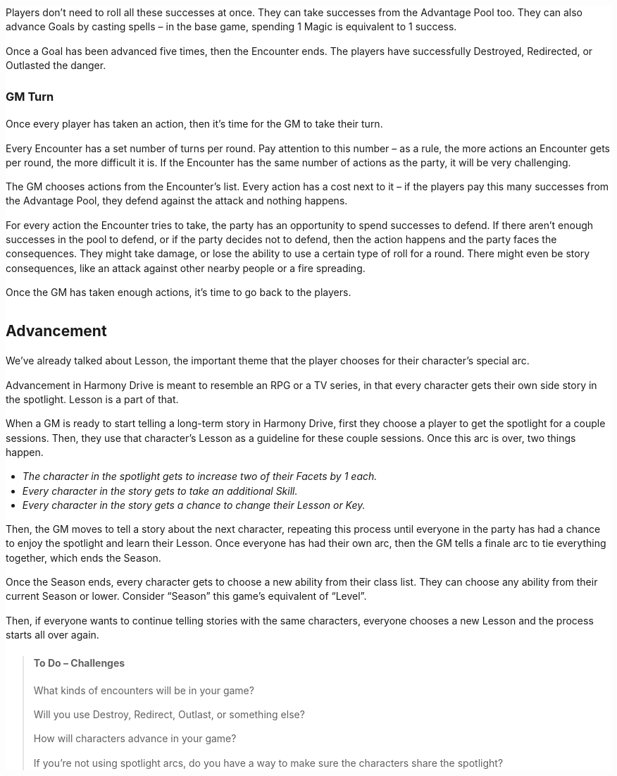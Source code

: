 Players don’t need to roll all these successes at once. They can take successes from the Advantage Pool too. They can also advance Goals by casting spells – in the base game, spending 1 Magic is equivalent to 1 success.

Once a Goal has been advanced five times, then the Encounter ends. The players have successfully Destroyed, Redirected, or Outlasted the danger.

### GM Turn

Once every player has taken an action, then it’s time for the GM to take their turn.

Every Encounter has a set number of turns per round. Pay attention to this number – as a rule, the more actions an Encounter gets per round, the more difficult it is. If the Encounter has the same number of actions as the party, it will be very challenging.

The GM chooses actions from the Encounter’s list. Every action has a cost next to it – if the players pay this many successes from the Advantage Pool, they defend against the attack and nothing happens.

For every action the Encounter tries to take, the party has an opportunity to spend successes to defend. If there aren’t enough successes in the pool to defend, or if the party decides not to defend, then the action happens and the party faces the consequences. They might take damage, or lose the ability to use a certain type of roll for a round. There might even be story consequences, like an attack against other nearby people or a fire spreading.

Once the GM has taken enough actions, it’s time to go back to the players.

## Advancement

We’ve already talked about Lesson, the important theme that the player chooses for their character’s special arc.

Advancement in Harmony Drive is meant to resemble an RPG or a TV series, in that every character gets their own side story in the spotlight. Lesson is a part of that.

When a GM is ready to start telling a long-term story in Harmony Drive, first they choose a player to get the spotlight for a couple sessions. Then, they use that character’s Lesson as a guideline for these couple sessions. Once this arc is over, two things happen.

- _The character in the spotlight gets to increase two of their Facets by 1 each._
- _Every character in the story gets to take an additional Skill._
- _Every character in the story gets a chance to change their Lesson or Key._

Then, the GM moves to tell a story about the next character, repeating this process until everyone in the party has had a chance to enjoy the spotlight and learn their Lesson. Once everyone has had their own arc, then the GM tells a finale arc to tie everything together, which ends the Season.

Once the Season ends, every character gets to choose a new ability from their class list. They can choose any ability from their current Season or lower. Consider “Season” this game’s equivalent of “Level”.

Then, if everyone wants to continue telling stories with the same characters, everyone chooses a new Lesson and the process starts all over again.

> #### To Do – Challenges
>
> What kinds of encounters will be in your game?
>
> Will you use Destroy, Redirect, Outlast, or something else?
>
> How will characters advance in your game?
>
> If you’re not using spotlight arcs, do you have a way to make sure the characters share the spotlight?
